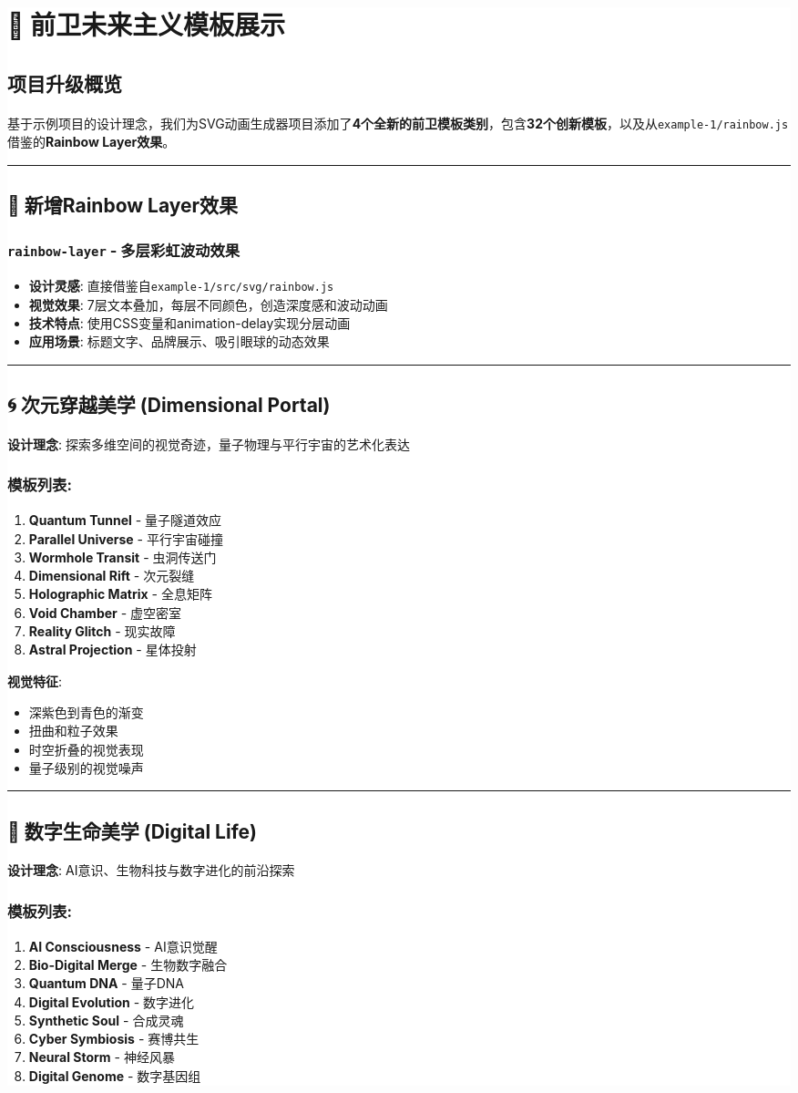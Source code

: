 # 🌟 前卫未来主义模板展示

## 项目升级概览

基于示例项目的设计理念，我们为SVG动画生成器项目添加了**4个全新的前卫模板类别**，包含**32个创新模板**，以及从`example-1/rainbow.js`借鉴的**Rainbow Layer效果**。

---

## 🌈 新增Rainbow Layer效果

### `rainbow-layer` - 多层彩虹波动效果
- **设计灵感**: 直接借鉴自`example-1/src/svg/rainbow.js`
- **视觉效果**: 7层文本叠加，每层不同颜色，创造深度感和波动动画
- **技术特点**: 使用CSS变量和animation-delay实现分层动画
- **应用场景**: 标题文字、品牌展示、吸引眼球的动态效果

---

## 🌀 次元穿越美学 (Dimensional Portal)

**设计理念**: 探索多维空间的视觉奇迹，量子物理与平行宇宙的艺术化表达

### 模板列表:
1. **Quantum Tunnel** - 量子隧道效应
2. **Parallel Universe** - 平行宇宙碰撞  
3. **Wormhole Transit** - 虫洞传送门
4. **Dimensional Rift** - 次元裂缝
5. **Holographic Matrix** - 全息矩阵
6. **Void Chamber** - 虚空密室
7. **Reality Glitch** - 现实故障
8. **Astral Projection** - 星体投射

**视觉特征**: 
- 深紫色到青色的渐变
- 扭曲和粒子效果
- 时空折叠的视觉表现
- 量子级别的视觉噪声

---

## 🧬 数字生命美学 (Digital Life)

**设计理念**: AI意识、生物科技与数字进化的前沿探索

### 模板列表:
1. **AI Consciousness** - AI意识觉醒
2. **Bio-Digital Merge** - 生物数字融合
3. **Quantum DNA** - 量子DNA
4. **Digital Evolution** - 数字进化
5. **Synthetic Soul** - 合成灵魂
6. **Cyber Symbiosis** - 赛博共生
7. **Neural Storm** - 神经风暴
8. **Digital Genome** - 数字基因组
